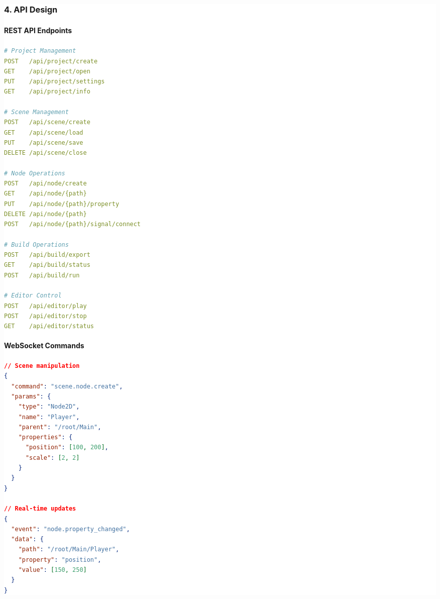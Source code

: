 ### 4. API Design

#### REST API Endpoints

```yaml
# Project Management
POST   /api/project/create
GET    /api/project/open
PUT    /api/project/settings
GET    /api/project/info

# Scene Management
POST   /api/scene/create
GET    /api/scene/load
PUT    /api/scene/save
DELETE /api/scene/close

# Node Operations
POST   /api/node/create
GET    /api/node/{path}
PUT    /api/node/{path}/property
DELETE /api/node/{path}
POST   /api/node/{path}/signal/connect

# Build Operations
POST   /api/build/export
GET    /api/build/status
POST   /api/build/run

# Editor Control
POST   /api/editor/play
POST   /api/editor/stop
GET    /api/editor/status
```

#### WebSocket Commands

```json
// Scene manipulation
{
  "command": "scene.node.create",
  "params": {
    "type": "Node2D",
    "name": "Player",
    "parent": "/root/Main",
    "properties": {
      "position": [100, 200],
      "scale": [2, 2]
    }
  }
}

// Real-time updates
{
  "event": "node.property_changed",
  "data": {
    "path": "/root/Main/Player",
    "property": "position",
    "value": [150, 250]
  }
}
```
